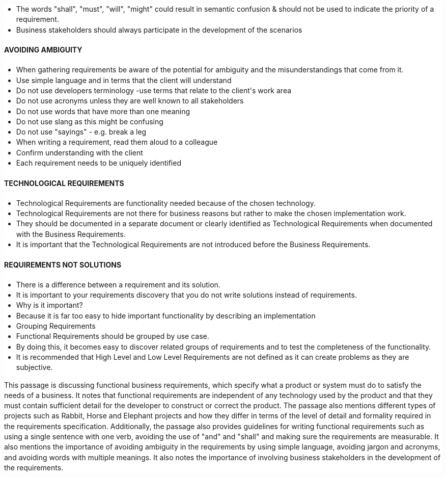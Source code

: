 - The words "shall", "must", "will", "might" could result in semantic confusion & should not be used to indicate the priority of a requirement.
- Business stakeholders should always participate in the development of the scenarios

#### AVOIDING AMBIGUITY

- When gathering requirements be aware of the potential for ambiguity and the misunderstandings that come from it.
- Use simple language and in terms that the client will understand
- Do not use developers terminology -use terms that relate to the client's work area
- Do not use acronyms unless they are well known to all stakeholders
- Do not use words that have more than one meaning
- Do not use slang as this might be confusing
- Do not use "sayings" - e.g. break a leg
- When writing a requirement, read them aloud to a colleague
- Confirm understanding with the client
- Each requirement needs to be uniquely identified

#### TECHNOLOGICAL REQUIREMENTS

- Technological Requirements are functionality needed because of the chosen technology.
- Technological Requirements are not there for business reasons but rather to make the chosen implementation work.
- They should be documented in a separate document or clearly identified as Technological Requirements when documented with the Business Requirements.
- It is important that the Technological Requirements are not introduced before the Business Requirements.

#### REQUIREMENTS NOT SOLUTIONS

- There is a difference between a requirement and its solution.
- It is important to your requirements discovery that you do not write solutions instead of requirements.
- Why is it important?
- Because it is far too easy to hide important functionality by describing an implementation
- Grouping Requirements
- Functional Requirements should be grouped by use case.
- By doing this, it becomes easy to discover related groups of requirements and to test the completeness of the functionality.
- It is recommended that High Level and Low Level Requirements are not defined as it can create problems as they are subjective.



This passage is discussing functional business requirements, which specify what a product or system must do to satisfy the needs of a business. It notes that functional requirements are independent of any technology used by the product and that they must contain sufficient detail for the developer to construct or correct the product. The passage also mentions different types of projects such as Rabbit, Horse and Elephant projects and how they differ in terms of the level of detail and formality required in the requirements specification. Additionally, the passage also provides guidelines for writing functional requirements such as using a single sentence with one verb, avoiding the use of "and" and "shall" and making sure the requirements are measurable. It also mentions the importance of avoiding ambiguity in the requirements by using simple language, avoiding jargon and acronyms, and avoiding words with multiple meanings. It also notes the importance of involving business stakeholders in the development of the requirements.
